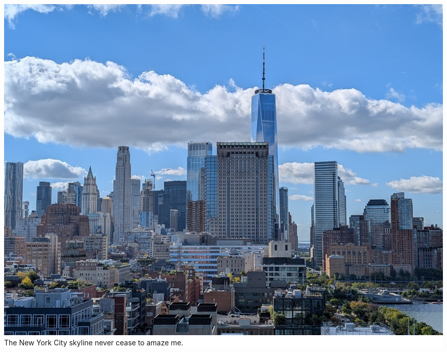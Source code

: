![The New York City skyline never cease to amaze me](/static/images/thirtieth/nyc.jpg)
<span class="img-caption">The New York City skyline never cease to amaze me.</span>
